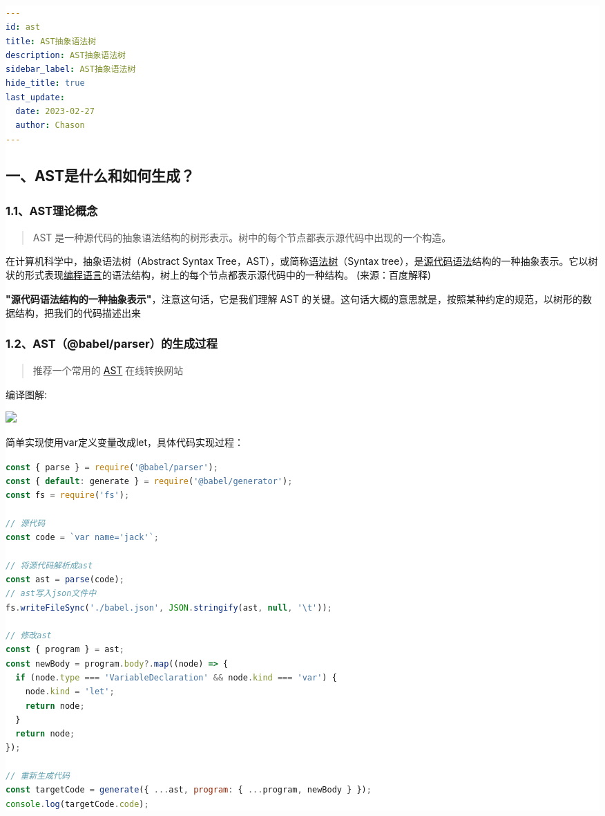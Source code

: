 ```yaml
---
id: ast
title: AST抽象语法树
description: AST抽象语法树
sidebar_label: AST抽象语法树
hide_title: true
last_update:
  date: 2023-02-27
  author: Chason
---
```


## 一、AST是什么和如何生成？

### 1.1、AST理论概念

> AST 是一种源代码的抽象语法结构的树形表示。树中的每个节点都表示源代码中出现的一个构造。

在计算机科学中，抽象语法树（Abstract Syntax Tree，AST），或简称[语法树](https://baike.baidu.com/item/语法树/7031301?fromModule=lemma_inlink)（Syntax tree），是[源代码](https://baike.baidu.com/item/源代码?fromModule=lemma_inlink)[语法](https://baike.baidu.com/item/语法?fromModule=lemma_inlink)结构的一种抽象表示。它以树状的形式表现[编程语言](https://baike.baidu.com/item/编程语言?fromModule=lemma_inlink)的语法结构，树上的每个节点都表示源代码中的一种结构。 (来源：百度解释)

**"源代码语法结构的一种抽象表示"**，注意这句话，它是我们理解 AST 的关键。这句话大概的意思就是，按照某种约定的规范，以树形的数据结构，把我们的代码描述出来

### 1.2、AST（@babel/parser）的生成过程

> 推荐一个常用的 [AST](https://astexplorer.net/) 在线转换网站

编译图解:

![](https://gitee.com/szchason/pic_bed/raw/main/blogs/ast/babel.png)

简单实现使用var定义变量改成let，具体代码实现过程：

```js
const { parse } = require('@babel/parser');
const { default: generate } = require('@babel/generator');
const fs = require('fs');

// 源代码
const code = `var name='jack'`;

// 将源代码解析成ast
const ast = parse(code);
// ast写入json文件中
fs.writeFileSync('./babel.json', JSON.stringify(ast, null, '\t'));

// 修改ast
const { program } = ast;
const newBody = program.body?.map((node) => {
  if (node.type === 'VariableDeclaration' && node.kind === 'var') {
    node.kind = 'let';
    return node;
  }
  return node;
});

// 重新生成代码
const targetCode = generate({ ...ast, program: { ...program, newBody } });
console.log(targetCode.code);
```
